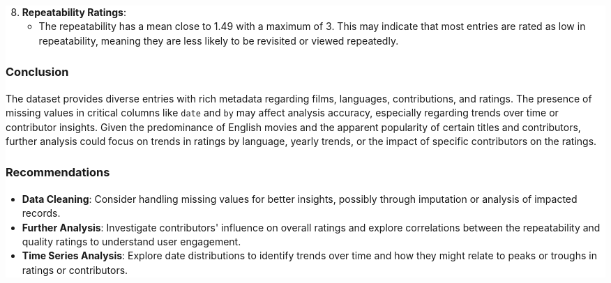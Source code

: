 8. **Repeatability Ratings**:
   - The repeatability has a mean close to 1.49 with a maximum of 3. This may indicate that most entries are rated as low in repeatability, meaning they are less likely to be revisited or viewed repeatedly.

### Conclusion
The dataset provides diverse entries with rich metadata regarding films, languages, contributions, and ratings. The presence of missing values in critical columns like `date` and `by` may affect analysis accuracy, especially regarding trends over time or contributor insights. Given the predominance of English movies and the apparent popularity of certain titles and contributors, further analysis could focus on trends in ratings by language, yearly trends, or the impact of specific contributors on the ratings.

### Recommendations
- **Data Cleaning**: Consider handling missing values for better insights, possibly through imputation or analysis of impacted records.
- **Further Analysis**: Investigate contributors' influence on overall ratings and explore correlations between the repeatability and quality ratings to understand user engagement.
- **Time Series Analysis**: Explore date distributions to identify trends over time and how they might relate to peaks or troughs in ratings or contributors.

